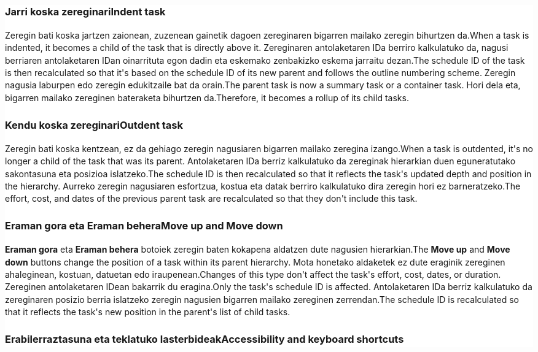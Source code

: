 ### <a name="indent-task"></a><span data-ttu-id="3d7fd-146">Jarri koska zereginari</span><span class="sxs-lookup"><span data-stu-id="3d7fd-146">Indent task</span></span>

<span data-ttu-id="3d7fd-147">Zeregin bati koska jartzen zaionean, zuzenean gainetik dagoen zereginaren bigarren mailako zeregin bihurtzen da.</span><span class="sxs-lookup"><span data-stu-id="3d7fd-147">When a task is indented, it becomes a child of the task that is directly above it.</span></span> <span data-ttu-id="3d7fd-148">Zereginaren antolaketaren IDa berriro kalkulatuko da, nagusi berriaren antolaketaren IDan oinarrituta egon dadin eta eskemako zenbakizko eskema jarraitu dezan.</span><span class="sxs-lookup"><span data-stu-id="3d7fd-148">The schedule ID of the task is then recalculated so that it's based on the schedule ID of its new parent and follows the outline numbering scheme.</span></span> <span data-ttu-id="3d7fd-149">Zeregin nagusia laburpen edo zeregin edukitzaile bat da orain.</span><span class="sxs-lookup"><span data-stu-id="3d7fd-149">The parent task is now a summary task or a container task.</span></span> <span data-ttu-id="3d7fd-150">Hori dela eta, bigarren mailako zereginen bateraketa bihurtzen da.</span><span class="sxs-lookup"><span data-stu-id="3d7fd-150">Therefore, it becomes a rollup of its child tasks.</span></span>

### <a name="outdent-task"></a><span data-ttu-id="3d7fd-151">Kendu koska zereginari</span><span class="sxs-lookup"><span data-stu-id="3d7fd-151">Outdent task</span></span> 

<span data-ttu-id="3d7fd-152">Zeregin bati koska kentzean, ez da gehiago zeregin nagusiaren bigarren mailako zeregina izango.</span><span class="sxs-lookup"><span data-stu-id="3d7fd-152">When a task is outdented, it's no longer a child of the task that was its parent.</span></span> <span data-ttu-id="3d7fd-153">Antolaketaren IDa berriz kalkulatuko da zereginak hierarkian duen eguneratutako sakontasuna eta posizioa islatzeko.</span><span class="sxs-lookup"><span data-stu-id="3d7fd-153">The schedule ID is then recalculated so that it reflects the task's updated depth and position in the hierarchy.</span></span> <span data-ttu-id="3d7fd-154">Aurreko zeregin nagusiaren esfortzua, kostua eta datak berriro kalkulatuko dira zeregin hori ez barneratzeko.</span><span class="sxs-lookup"><span data-stu-id="3d7fd-154">The effort, cost, and dates of the previous parent task are recalculated so that they don't include this task.</span></span>

### <a name="move-up-and-move-down"></a><span data-ttu-id="3d7fd-155">Eraman gora eta Eraman behera</span><span class="sxs-lookup"><span data-stu-id="3d7fd-155">Move up and Move down</span></span> 

<span data-ttu-id="3d7fd-156">**Eraman gora** eta **Eraman behera** botoiek zeregin baten kokapena aldatzen dute nagusien hierarkian.</span><span class="sxs-lookup"><span data-stu-id="3d7fd-156">The **Move up** and **Move down** buttons change the position of a task within its parent hierarchy.</span></span> <span data-ttu-id="3d7fd-157">Mota honetako aldaketek ez dute eraginik zereginen ahaleginean, kostuan, datuetan edo iraupenean.</span><span class="sxs-lookup"><span data-stu-id="3d7fd-157">Changes of this type don't affect the task's effort, cost, dates, or duration.</span></span> <span data-ttu-id="3d7fd-158">Zereginen antolaketaren IDean bakarrik du eragina.</span><span class="sxs-lookup"><span data-stu-id="3d7fd-158">Only the task's schedule ID is affected.</span></span> <span data-ttu-id="3d7fd-159">Antolaketaren IDa berriz kalkulatuko da zereginaren posizio berria islatzeko zeregin nagusien bigarren mailako zereginen zerrendan.</span><span class="sxs-lookup"><span data-stu-id="3d7fd-159">The schedule ID is recalculated so that it reflects the task's new position in the parent's list of child tasks.</span></span>

### <a name="accessibility-and-keyboard-shortcuts"></a><span data-ttu-id="3d7fd-160">Erabilerraztasuna eta teklatuko lasterbideak</span><span class="sxs-lookup"><span data-stu-id="3d7fd-160">Accessibility and keyboard shortcuts</span></span>
